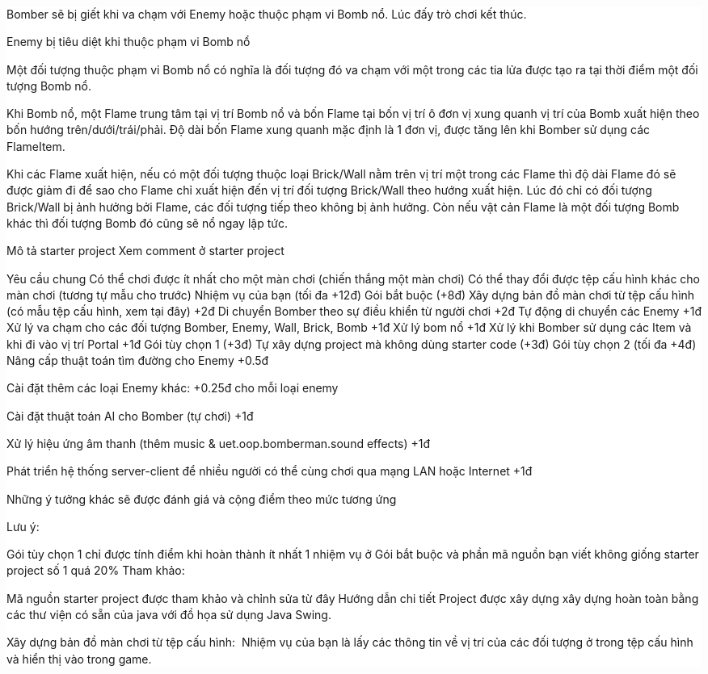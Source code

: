 Bomber sẽ bị giết khi va chạm với Enemy hoặc thuộc phạm vi Bomb nổ. Lúc đấy trò chơi kết thúc.

Enemy bị tiêu diệt khi thuộc phạm vi Bomb nổ

Một đối tượng thuộc phạm vi Bomb nổ có nghĩa là đối tượng đó va chạm với một trong các tia lửa được tạo ra tại thời điểm một đối tượng Bomb nổ.

Khi Bomb nổ, một Flame trung tâm tại vị trí Bomb nổ và bốn Flame tại bốn vị trí ô đơn vị xung quanh vị trí của Bomb xuất hiện theo bốn hướng trên/dưới/trái/phải. Độ dài bốn Flame xung quanh mặc định là 1 đơn vị, được tăng lên khi Bomber sử dụng các FlameItem.

Khi các Flame xuất hiện, nếu có một đối tượng thuộc loại Brick/Wall nằm trên vị trí một trong các Flame thì độ dài Flame đó sẽ được giảm đi để sao cho Flame chỉ xuất hiện đến vị trí đối tượng Brick/Wall theo hướng xuất hiện. Lúc đó chỉ có đối tượng Brick/Wall bị ảnh hưởng bởi Flame, các đối tượng tiếp theo không bị ảnh hưởng. Còn nếu vật cản Flame là một đối tượng Bomb khác thì đối tượng Bomb đó cũng sẽ nổ ngay lập tức.

Mô tả starter project
Xem comment ở starter project

Yêu cầu chung
Có thể chơi được ít nhất cho một màn chơi (chiến thắng một màn chơi)
Có thể thay đổi được tệp cấu hình khác cho màn chơi (tương tự mẫu cho trước)
Nhiệm vụ của bạn (tối đa +12đ)
Gói bắt buộc (+8đ)
Xây dựng bản đồ màn chơi từ tệp cấu hình (có mẫu tệp cấu hình, xem tại đây) +2đ
Di chuyển Bomber theo sự điều khiển từ người chơi +2đ
Tự động di chuyển các Enemy +1đ
Xử lý va chạm cho các đối tượng Bomber, Enemy, Wall, Brick, Bomb +1đ
Xử lý bom nổ +1đ
Xử lý khi Bomber sử dụng các Item và khi đi vào vị trí Portal +1đ
Gói tùy chọn 1 (+3đ)
Tự xây dựng project mà không dùng starter code (+3đ)
Gói tùy chọn 2 (tối đa +4đ)
Nâng cấp thuật toán tìm đường cho Enemy +0.5đ

Cài đặt thêm các loại Enemy khác: +0.25đ cho mỗi loại enemy

Cài đặt thuật toán AI cho Bomber (tự chơi) +1đ

Xử lý hiệu ứng âm thanh (thêm music & uet.oop.bomberman.sound effects) +1đ

Phát triển hệ thống server-client để nhiều người có thể cùng chơi qua mạng LAN hoặc Internet +1đ

Những ý tưởng khác sẽ được đánh giá và cộng điểm theo mức tương ứng

Lưu ý:

Gói tùy chọn 1 chỉ được tính điểm khi hoàn thành ít nhất 1 nhiệm vụ ở Gói bắt buộc và phần mã nguồn bạn viết không giống starter project số 1 quá 20%
Tham khảo:

Mã nguồn starter project được tham khảo và chỉnh sửa từ đây
Hướng dẫn chi tiết
Project được xây dựng xây dựng hoàn toàn bằng các thư viện có sẵn của java với đồ họa sử dụng Java Swing.

Xây dựng bản đồ màn chơi từ tệp cấu hình: 
Nhiệm vụ của bạn là lấy các thông tin về vị trí của các đối tượng ở trong tệp cấu hình và hiển thị vào trong game.
